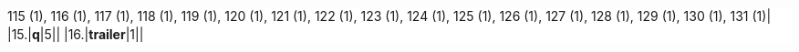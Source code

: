115 (1), 116 (1), 117 (1), 118 (1), 119 (1), 120 (1), 121 (1), 122 (1), 123 (1), 124 (1), 125 (1), 126 (1), 127 (1), 128 (1), 129 (1), 130 (1), 131 (1)|
|15.|__q__|5||
|16.|__trailer__|1||
